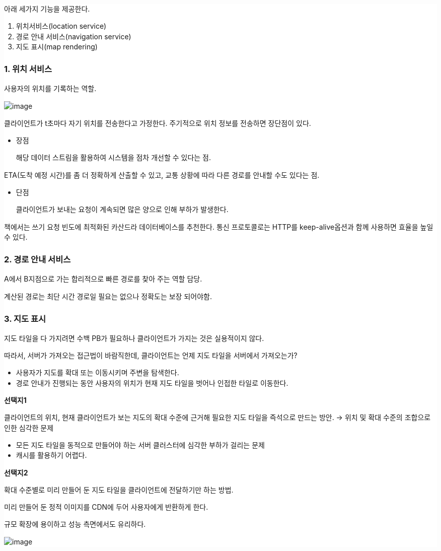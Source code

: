 
아래 세가지 기능을 제공한다.

1. 위치서비스(location service)
2. 경로 안내 서비스(navigation service)
3. 지도 표시(map rendering)

### 1. 위치 서비스

사용자의 위치를 기록하는 역할.

<img width="319" alt="image" src="https://github.com/Jammini/TIL/assets/59176149/2a62edc6-52c9-4073-846e-fe7978ab0f86">

클라이언트가 t초마다 자기 위치를 전송한다고 가정한다. 주기적으로 위치 정보를 전송하면 장단점이 있다.

- 장점
    
    해당 데이터 스트림을 활용하여 시스템을 점차 개선할 수 있다는 점.
    

ETA(도착 예정 시간)를 좀 더 정확하게 산출할 수 있고, 교통 상황에 따라 다른 경로를 안내할 수도 있다는 점.

- 단점
    
    클라이언트가 보내는 요청이 계속되면 많은 양으로 인해 부하가 발생한다.
    

책에서는 쓰기 요청 빈도에 최적화된 카산드라 데이터베이스를 추천한다. 통신 프로토콜로는 HTTP를 keep-alive옵션과 함께 사용하면 효율을 높일 수 있다.

### 2. 경로 안내 서비스

A에서 B지점으로 가는 합리적으로 빠른 경로를 찾아 주는 역할 담당.

계산된 경로는 최단 시간 경로일 필요는 없으나 정확도는 보장 되어야함.

### 3. 지도 표시

지도 타일을 다 가지려면 수백 PB가 필요하나 클라이언트가 가지는 것은 실용적이지 않다.

따라서, 서버가 가져오는 접근법이 바람직한데, 클라이언트는 언제 지도 타일을 서버에서 가져오는가?

- 사용자가 지도를 확대 또는 이동시키며 주변을 탐색한다.
- 경로 안내가 진행되는 동안 사용자의 위치가 현재 지도 타일을 벗어나 인접한 타일로 이동한다.

**선택지1**

클라이언트의 위치, 현재 클라이언트가 보는 지도의 확대 수준에 근거해 필요한 지도 타일을 즉석으로 만드는 방안. → 위치 및 확대 수준의 조합으로 인한 심각한 문제

- 모든 지도 타일을 동적으로 만들어야 하는 서버 클러스터에 심각한 부하가 걸리는 문제
- 캐시를 활용하기 어렵다.

**선택지2**

확대 수준별로 미리 만들어 둔 지도 타일을 클라이언트에 전달하기만 하는 방법.

미리 만들어 둔 정적 이미지를 CDN에 두어 사용자에게 반환하게 한다.

규모 확장에 용이하고 성능 측면에서도 유리하다.

<img width="390" alt="image" src="https://github.com/Jammini/TIL/assets/59176149/3380972c-faf2-4abe-8611-c1ff67cf8f53">
